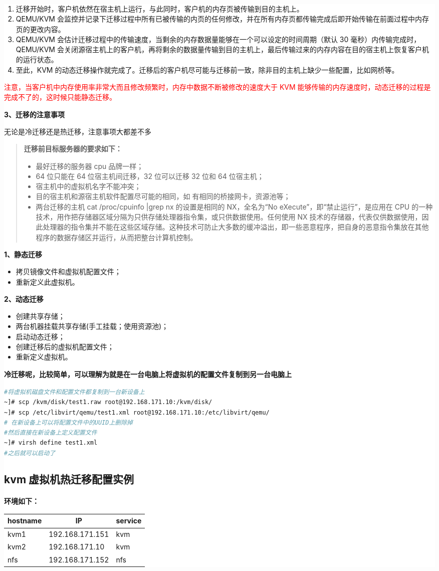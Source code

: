 1. 迁移开始时，客户机依然在宿主机上运行，与此同时，客户机的内存页被传输到目的主机上。
2. QEMU/KVM 会监控并记录下迁移过程中所有已被传输的内页的任何修改，并在所有内存页都传输完成后即开始传输在前面过程中内存页的更改内容。
3. QEMU/KVM 会估计迁移过程中的传输速度，当剩余的内存数据量能够在一个可以设定的时间周期（默认 30 毫秒）内传输完成时，QEMU/KVM 会关闭源宿主机上的客户机，再将剩余的数据量传输到目的主机上，最后传输过来的内存内容在目的宿主机上恢复客户机的运行状态。
4. 至此，KVM 的动态迁移操作就完成了。迁移后的客户机尽可能与迁移前一致，除非目的主机上缺少一些配置，比如网桥等。

<font color="#ff0000">注意，当客户机中内存使用率非常大而且修改频繁时，内存中数据不断被修改的速度大于 KVM 能够传输的内存速度时，动态迁移的过程是完成不了的，这时候只能静态迁移。</font>

**3、迁移的注意事项**

无论是冷迁移还是热迁移，注意事项大都差不多

> **迁移前目标服务器的要求如下：**
>
> - 最好迁移的服务器 cpu 品牌一样；
> - 64 位只能在 64 位宿主机间迁移，32 位可以迁移 32 位和 64 位宿主机；
> - 宿主机中的虚拟机名字不能冲突；
> - 目的宿主机和源宿主机软件配置尽可能的相同，如 有相同的桥接网卡，资源池等；
> - 两台迁移的主机 cat /proc/cpuinfo |grep nx 的设置是相同的 NX，全名为“No eXecute”，即“禁止运行”，是应用在 CPU 的一种技术，用作把存储器区域分隔为只供存储处理器指令集，或只供数据使用。任何使用 NX 技术的存储器，代表仅供数据使用，因此处理器的指令集并不能在这些区域存储。这种技术可防止大多数的缓冲溢出，即一些恶意程序，把自身的恶意指令集放在其他程序的数据存储区并运行，从而把整台计算机控制。

**1、静态迁移**
 
- 拷贝镜像文件和虚拟机配置文件；
- 重新定义此虚拟机。

**2、动态迁移**

- 创建共享存储；
- 两台机器挂载共享存储(手工挂载；使用资源池)；
- 启动动态迁移；
- 创建迁移后的虚拟机配置文件；
- 重新定义虚拟机。

**冷迁移呢，比较简单，可以理解为就是在一台电脑上将虚拟机的配置文件复制到另一台电脑上**

```bash
#将虚拟机磁盘文件和配置文件都复制到一台新设备上
~]# scp /kvm/disk/test1.raw root@192.168.171.10:/kvm/disk/
~]# scp /etc/libvirt/qemu/test1.xml root@192.168.171.10:/etc/libvirt/qemu/
# 在新设备上可以将配置文件中的UUID上删除掉
#然后直接在新设备上定义配置文件
~]# virsh define test1.xml
#之后就可以启动了
```

## kvm 虚拟机热迁移配置实例

**环境如下：**

| hostname | IP              | service |
| -------- | --------------- | ------- |
| kvm1     | 192.168.171.151 | kvm     |
| kvm2     | 192.168.171.10  | kvm     |
| nfs      | 192.168.171.152 | nfs     |
